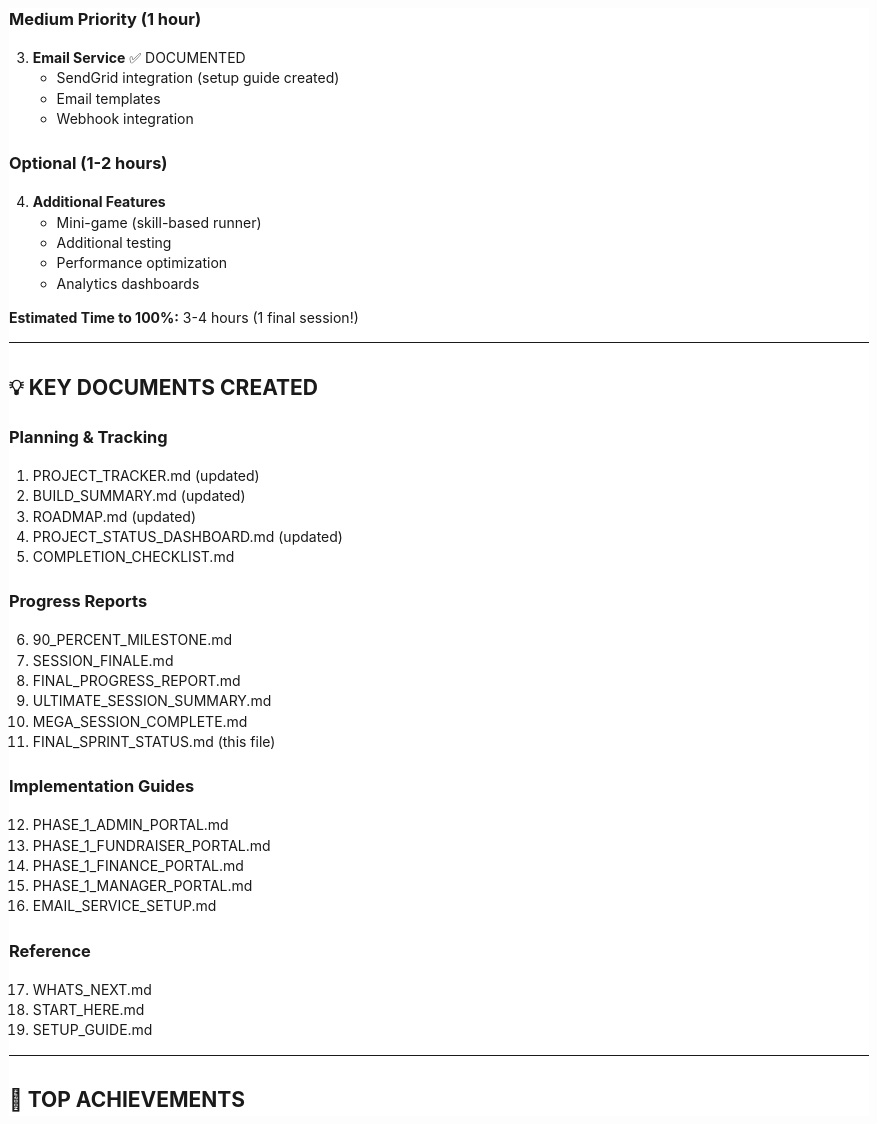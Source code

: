 ### **Medium Priority** (1 hour)

3. **Email Service** ✅ DOCUMENTED
   - SendGrid integration (setup guide created)
   - Email templates
   - Webhook integration

### **Optional** (1-2 hours)

4. **Additional Features**
   - Mini-game (skill-based runner)
   - Additional testing
   - Performance optimization
   - Analytics dashboards

**Estimated Time to 100%:** 3-4 hours (1 final session!)

---

## 💡 KEY DOCUMENTS CREATED

### **Planning & Tracking**
1. PROJECT_TRACKER.md (updated)
2. BUILD_SUMMARY.md (updated)
3. ROADMAP.md (updated)
4. PROJECT_STATUS_DASHBOARD.md (updated)
5. COMPLETION_CHECKLIST.md

### **Progress Reports**
6. 90_PERCENT_MILESTONE.md
7. SESSION_FINALE.md
8. FINAL_PROGRESS_REPORT.md
9. ULTIMATE_SESSION_SUMMARY.md
10. MEGA_SESSION_COMPLETE.md
11. FINAL_SPRINT_STATUS.md (this file)

### **Implementation Guides**
12. PHASE_1_ADMIN_PORTAL.md
13. PHASE_1_FUNDRAISER_PORTAL.md
14. PHASE_1_FINANCE_PORTAL.md
15. PHASE_1_MANAGER_PORTAL.md
16. EMAIL_SERVICE_SETUP.md

### **Reference**
17. WHATS_NEXT.md
18. START_HERE.md
19. SETUP_GUIDE.md

---

## 🎉 TOP ACHIEVEMENTS
